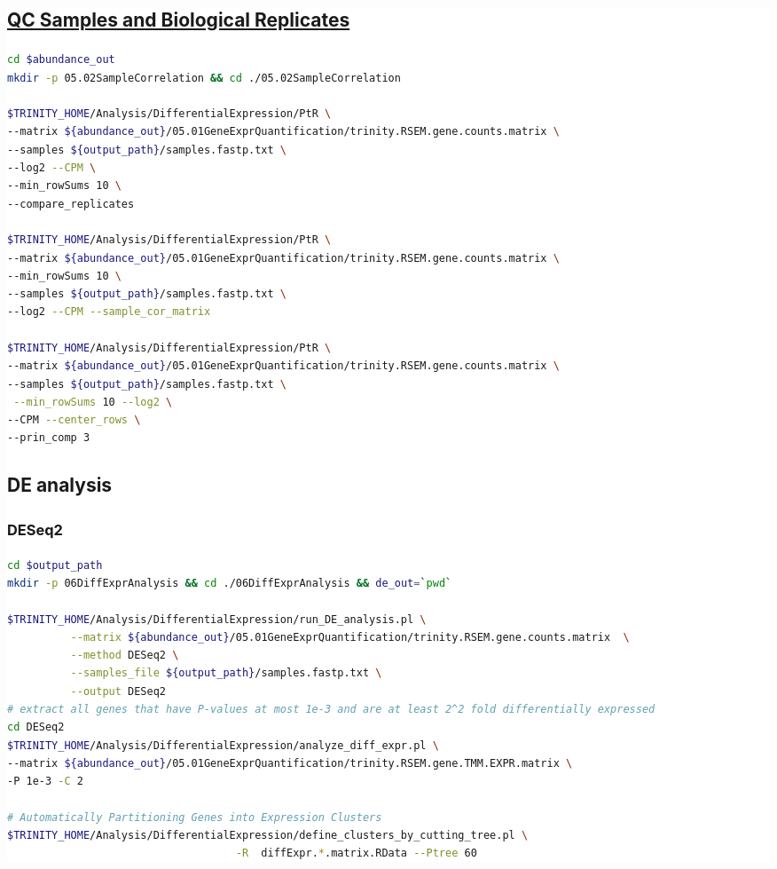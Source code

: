 ## [QC Samples and Biological Replicates](https://github.com/trinityrnaseq/trinityrnaseq/wiki/QC-Samples-and-Biological-Replicates)


``` bash
cd $abundance_out
mkdir -p 05.02SampleCorrelation && cd ./05.02SampleCorrelation

$TRINITY_HOME/Analysis/DifferentialExpression/PtR \
--matrix ${abundance_out}/05.01GeneExprQuantification/trinity.RSEM.gene.counts.matrix \
--samples ${output_path}/samples.fastp.txt \
--log2 --CPM \
--min_rowSums 10 \
--compare_replicates

$TRINITY_HOME/Analysis/DifferentialExpression/PtR \
--matrix ${abundance_out}/05.01GeneExprQuantification/trinity.RSEM.gene.counts.matrix \
--min_rowSums 10 \
--samples ${output_path}/samples.fastp.txt \
--log2 --CPM --sample_cor_matrix

$TRINITY_HOME/Analysis/DifferentialExpression/PtR \
--matrix ${abundance_out}/05.01GeneExprQuantification/trinity.RSEM.gene.counts.matrix \
--samples ${output_path}/samples.fastp.txt \
 --min_rowSums 10 --log2 \
--CPM --center_rows \
--prin_comp 3 
```


## DE analysis

### DESeq2

```bash
cd $output_path
mkdir -p 06DiffExprAnalysis && cd ./06DiffExprAnalysis && de_out=`pwd`

$TRINITY_HOME/Analysis/DifferentialExpression/run_DE_analysis.pl \
          --matrix ${abundance_out}/05.01GeneExprQuantification/trinity.RSEM.gene.counts.matrix  \
          --method DESeq2 \
          --samples_file ${output_path}/samples.fastp.txt \
          --output DESeq2
# extract all genes that have P-values at most 1e-3 and are at least 2^2 fold differentially expressed
cd DESeq2
$TRINITY_HOME/Analysis/DifferentialExpression/analyze_diff_expr.pl \
--matrix ${abundance_out}/05.01GeneExprQuantification/trinity.RSEM.gene.TMM.EXPR.matrix \
-P 1e-3 -C 2

# Automatically Partitioning Genes into Expression Clusters
$TRINITY_HOME/Analysis/DifferentialExpression/define_clusters_by_cutting_tree.pl \
                                    -R  diffExpr.*.matrix.RData --Ptree 60
```
